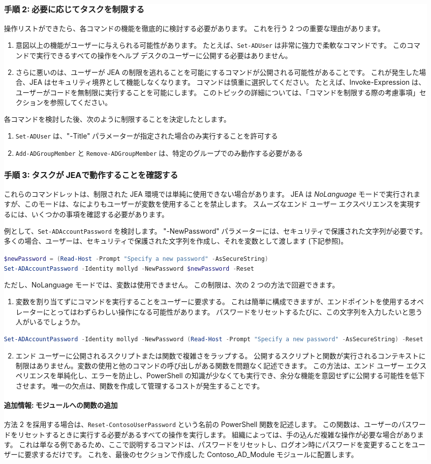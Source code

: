 ### 手順 2: 必要に応じてタスクを制限する

操作リストができたら、各コマンドの機能を徹底的に検討する必要があります。
これを行う 2 つの重要な理由があります。

1.  意図以上の機能がユーザーに与えられる可能性があります。
たとえば、`Set-ADUser` は非常に強力で柔軟なコマンドです。
このコマンドで実行できるすべての操作をヘルプ デスクのユーザーに公開する必要はありません。  

2.  さらに悪いのは、ユーザーが JEA の制限を逃れることを可能にするコマンドが公開される可能性があることです。
これが発生した場合、JEA はセキュリティ境界として機能しなくなります。
コマンドは慎重に選択してください。
たとえば、Invoke-Expression は、ユーザーがコードを無制限に実行することを可能にします。
このトピックの詳細については、「コマンドを制限する際の考慮事項」セクションを参照してください。

各コマンドを検討した後、次のように制限することを決定したとします。

1.  `Set-ADUser`  は、"-Title" パラメーターが指定された場合のみ実行することを許可する 

2.  `Add-ADGroupMember`  と `Remove-ADGroupMember` は、特定のグループでのみ動作する必要がある

### 手順 3: タスクが JEAで動作することを確認する
これらのコマンドレットは、制限された JEA 環境では単純に使用できない場合があります。
JEA は *NoLanguage* モードで実行されますが、このモードは、なによりもユーザーが変数を使用することを禁止します。
スムーズなエンド ユーザー エクスペリエンスを実現するには、いくつかの事項を確認する必要があります。

例として、`Set-ADAccountPassword` を検討します。
"-NewPassword" パラメーターには、セキュリティで保護された文字列が必要です。
多くの場合、ユーザーは、セキュリティで保護された文字列を作成し、それを変数として渡します (下記参照)。

```PowerShell
$newPassword = (Read-Host -Prompt "Specify a new password" -AsSecureString)
Set-ADAccountPassword -Identity mollyd -NewPassword $newPassword -Reset
```

ただし、NoLanguage モードでは、変数は使用できません。
この制限は、次の 2 つの方法で回避できます。

1.  変数を割り当てずにコマンドを実行することをユーザーに要求する。
これは簡単に構成できますが、エンドポイントを使用するオペレーターにとってはわずらわしい操作になる可能性があります。
パスワードをリセットするたびに、この文字列を入力したいと思う人がいるでしょうか。
```PowerShell
Set-ADAccountPassword -Identity mollyd -NewPassword (Read-Host -Prompt "Specify a new password" -AsSecureString) -Reset
```

2.  エンド ユーザーに公開されるスクリプトまたは関数で複雑さをラップする。
公開するスクリプトと関数が実行されるコンテキストに制限はありません。変数の使用と他のコマンドの呼び出しがある関数を問題なく記述できます。
この方法は、エンド ユーザー エクスペリエンスを単純化し、エラーを防止し、PowerShell の知識が少なくても実行でき、余分な機能を意図せずに公開する可能性を低下させます。
唯一の欠点は、関数を作成して管理するコストが発生することです。

#### 追加情報: モジュールへの関数の追加
方法 2 を採用する場合は、`Reset-ContosoUserPassword` という名前の PowerShell 関数を記述します。
この関数は、ユーザーのパスワードをリセットするときに実行する必要があるすべての操作を実行します。
組織によっては、手の込んだ複雑な操作が必要な場合があります。
これは単なる例であるため、ここで説明するコマンドは、パスワードをリセットし、ログオン時にパスワードを変更することをユーザーに要求するだけです。
これを、最後のセクションで作成した Contoso_AD_Module モジュールに配置します。
